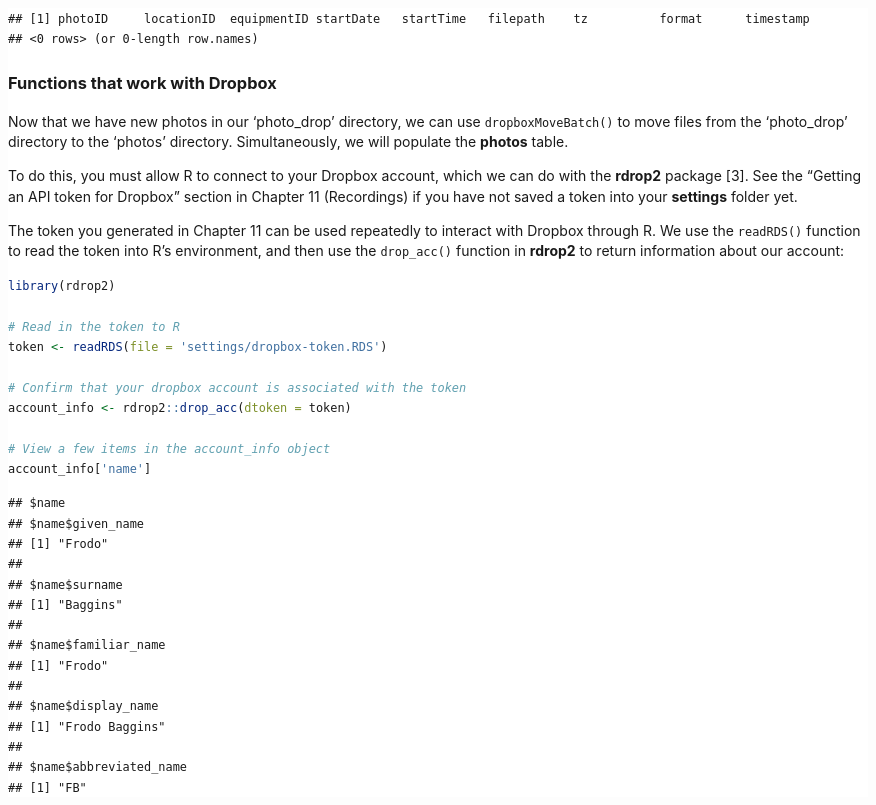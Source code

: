     ## [1] photoID     locationID  equipmentID startDate   startTime   filepath    tz          format      timestamp  
    ## <0 rows> (or 0-length row.names)

### Functions that work with Dropbox

Now that we have new photos in our ‘photo\_drop’ directory, we can use
`dropboxMoveBatch()` to move files from the ‘photo\_drop’ directory to
the ‘photos’ directory. Simultaneously, we will populate the **photos**
table.

To do this, you must allow R to connect to your Dropbox account, which
we can do with the **rdrop2** package \[3\]. See the “Getting an API
token for Dropbox” section in Chapter 11 (Recordings) if you have not
saved a token into your **settings** folder yet.

The token you generated in Chapter 11 can be used repeatedly to interact
with Dropbox through R. We use the `readRDS()` function to read the
token into R’s environment, and then use the `drop_acc()` function in
**rdrop2** to return information about our account:

``` r
library(rdrop2)

# Read in the token to R
token <- readRDS(file = 'settings/dropbox-token.RDS')

# Confirm that your dropbox account is associated with the token
account_info <- rdrop2::drop_acc(dtoken = token)

# View a few items in the account_info object
account_info['name']
```

    ## $name
    ## $name$given_name
    ## [1] "Frodo"
    ## 
    ## $name$surname
    ## [1] "Baggins"
    ## 
    ## $name$familiar_name
    ## [1] "Frodo"
    ## 
    ## $name$display_name
    ## [1] "Frodo Baggins"
    ## 
    ## $name$abbreviated_name
    ## [1] "FB"
